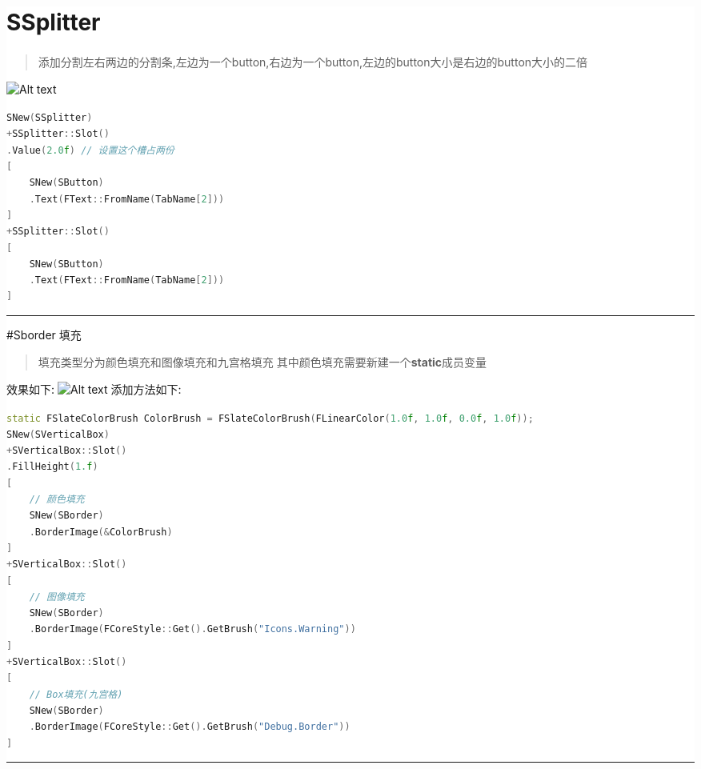 # SSplitter
>添加分割左右两边的分割条,左边为一个button,右边为一个button,左边的button大小是右边的button大小的二倍

![Alt text](image-6.png)

```cpp
SNew(SSplitter)
+SSplitter::Slot()
.Value(2.0f) // 设置这个槽占两份
[
	SNew(SButton)
	.Text(FText::FromName(TabName[2]))
]
+SSplitter::Slot()
[
	SNew(SButton)
	.Text(FText::FromName(TabName[2]))
]
```

---
#Sborder 填充
> 填充类型分为颜色填充和图像填充和九宫格填充
其中颜色填充需要新建一个**static**成员变量

效果如下:
![Alt text](image-7.png)
添加方法如下:
```cpp
static FSlateColorBrush ColorBrush = FSlateColorBrush(FLinearColor(1.0f, 1.0f, 0.0f, 1.0f));
SNew(SVerticalBox)
+SVerticalBox::Slot()
.FillHeight(1.f)
[
	// 颜色填充
	SNew(SBorder)
	.BorderImage(&ColorBrush)
]
+SVerticalBox::Slot()
[
	// 图像填充
	SNew(SBorder)
	.BorderImage(FCoreStyle::Get().GetBrush("Icons.Warning"))
]
+SVerticalBox::Slot()
[
	// Box填充(九宫格)
	SNew(SBorder)
	.BorderImage(FCoreStyle::Get().GetBrush("Debug.Border"))
]
```

---